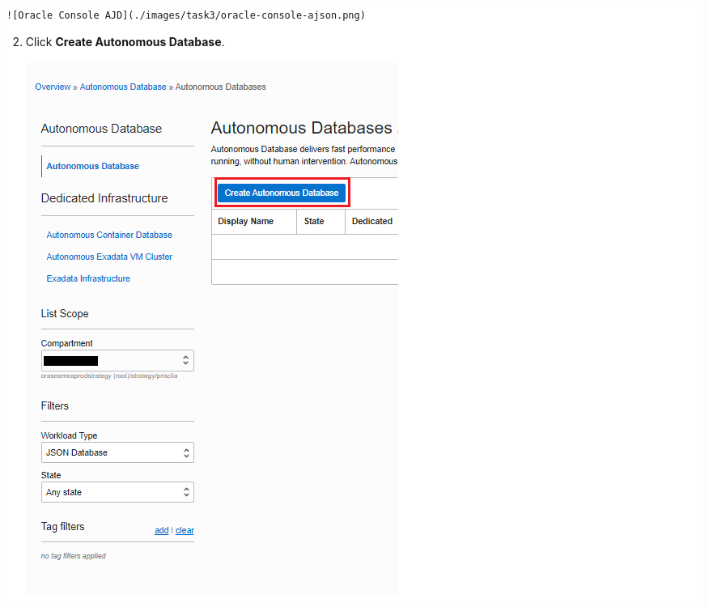     ![Oracle Console AJD](./images/task3/oracle-console-ajson.png)

2. Click **Create Autonomous Database**.

    ![Create AJD](./images/task3/create-ajson.png)
